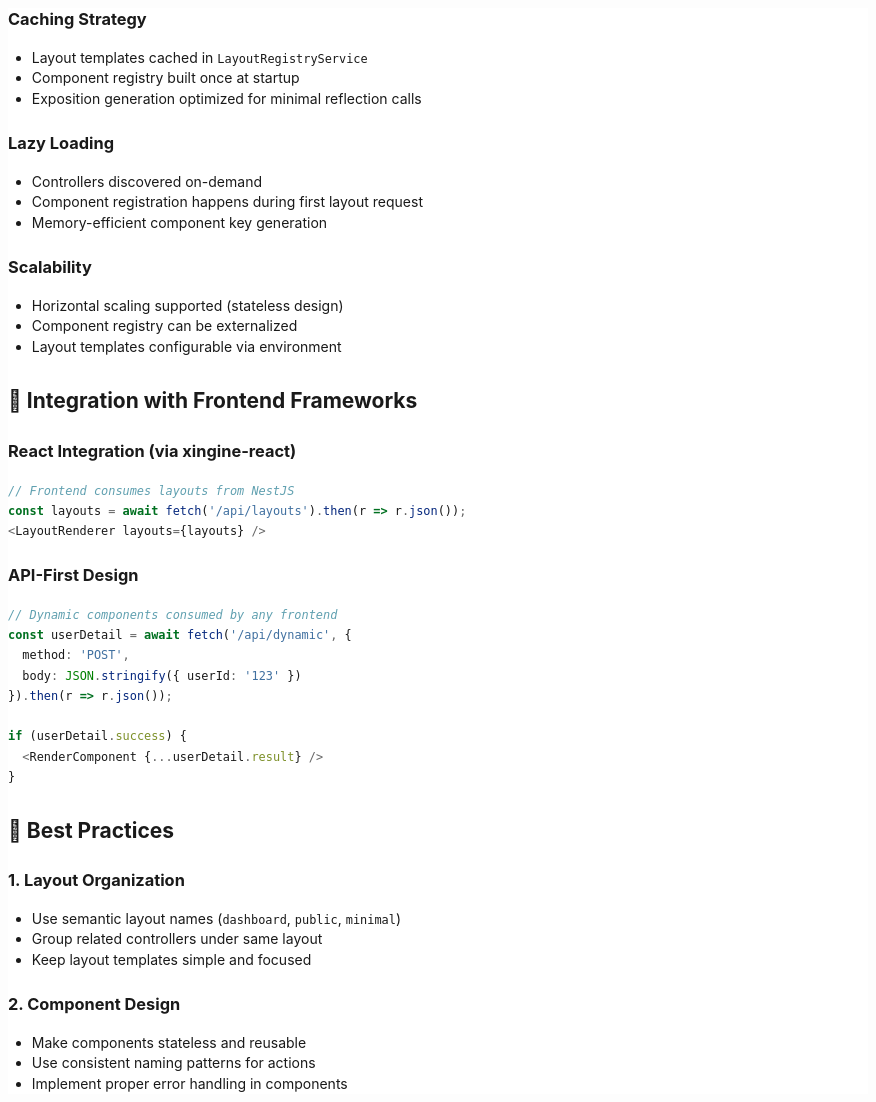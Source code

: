 ### **Caching Strategy**
- Layout templates cached in `LayoutRegistryService`
- Component registry built once at startup
- Exposition generation optimized for minimal reflection calls

### **Lazy Loading**
- Controllers discovered on-demand
- Component registration happens during first layout request
- Memory-efficient component key generation

### **Scalability**
- Horizontal scaling supported (stateless design)
- Component registry can be externalized
- Layout templates configurable via environment

## 🔗 Integration with Frontend Frameworks

### **React Integration (via xingine-react)**
```typescript
// Frontend consumes layouts from NestJS
const layouts = await fetch('/api/layouts').then(r => r.json());
<LayoutRenderer layouts={layouts} />
```

### **API-First Design**
```typescript
// Dynamic components consumed by any frontend
const userDetail = await fetch('/api/dynamic', {
  method: 'POST',
  body: JSON.stringify({ userId: '123' })
}).then(r => r.json());

if (userDetail.success) {
  <RenderComponent {...userDetail.result} />
}
```

## 📝 Best Practices

### **1. Layout Organization**
- Use semantic layout names (`dashboard`, `public`, `minimal`)
- Group related controllers under same layout
- Keep layout templates simple and focused

### **2. Component Design**
- Make components stateless and reusable
- Use consistent naming patterns for actions
- Implement proper error handling in components

